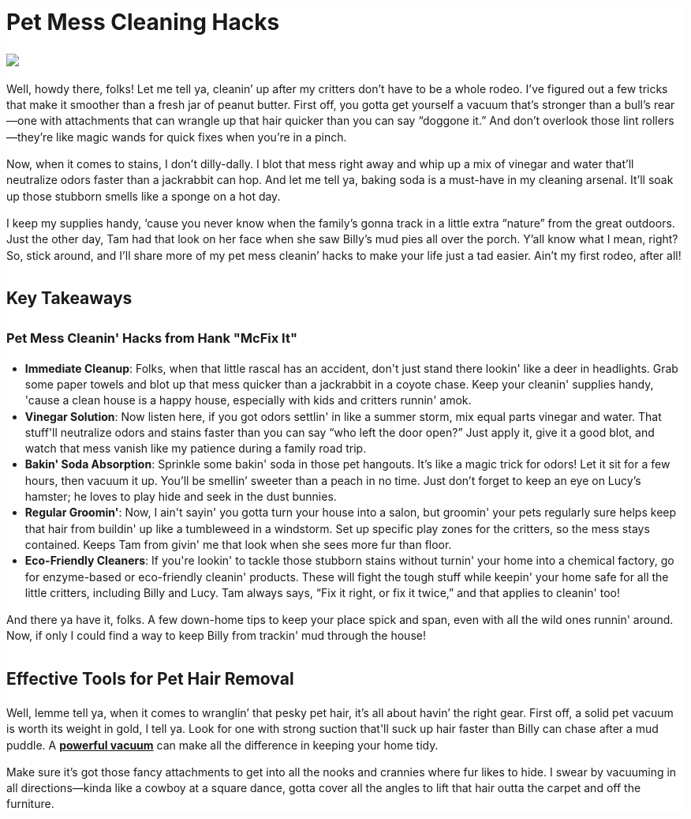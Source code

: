 <h1>Pet Mess Cleaning Hacks</h1><p><img src="/images/https://github.com/rhinobotsolutionz/HomeServiceBuzz.com/blob/main/images/pet-mess-cleaning-hacks-pin%2220250425_204353%22.png}}"></p>Well, howdy there, folks! Let me tell ya, cleanin’ up after my critters don’t have to be a whole rodeo. I’ve figured out a few tricks that make it smoother than a fresh jar of peanut butter. First off, you gotta get yourself a vacuum that’s stronger than a bull’s rear—one with attachments that can wrangle up that hair quicker than you can say “doggone it.” And don’t overlook those lint rollers—they’re like magic wands for quick fixes when you’re in a pinch.

Now, when it comes to stains, I don’t dilly-dally. I blot that mess right away and whip up a mix of vinegar and water that’ll neutralize odors faster than a jackrabbit can hop. And let me tell ya, baking soda is a must-have in my cleaning arsenal. It’ll soak up those stubborn smells like a sponge on a hot day.

I keep my supplies handy, ‘cause you never know when the family’s gonna track in a little extra “nature” from the great outdoors. Just the other day, Tam had that look on her face when she saw Billy’s mud pies all over the porch. Y’all know what I mean, right? So, stick around, and I’ll share more of my pet mess cleanin’ hacks to make your life just a tad easier. Ain’t my first rodeo, after all!

## Key Takeaways

### Pet Mess Cleanin' Hacks from Hank "McFix It"

*   **Immediate Cleanup**: Folks, when that little rascal has an accident, don't just stand there lookin' like a deer in headlights. Grab some paper towels and blot up that mess quicker than a jackrabbit in a coyote chase. Keep your cleanin' supplies handy, 'cause a clean house is a happy house, especially with kids and critters runnin' amok.
*   **Vinegar Solution**: Now listen here, if you got odors settlin' in like a summer storm, mix equal parts vinegar and water. That stuff'll neutralize odors and stains faster than you can say “who left the door open?” Just apply it, give it a good blot, and watch that mess vanish like my patience during a family road trip.
*   **Bakin' Soda Absorption**: Sprinkle some bakin' soda in those pet hangouts. It’s like a magic trick for odors! Let it sit for a few hours, then vacuum it up. You’ll be smellin’ sweeter than a peach in no time. Just don’t forget to keep an eye on Lucy’s hamster; he loves to play hide and seek in the dust bunnies.
*   **Regular Groomin'**: Now, I ain't sayin' you gotta turn your house into a salon, but groomin' your pets regularly sure helps keep that hair from buildin' up like a tumbleweed in a windstorm. Set up specific play zones for the critters, so the mess stays contained. Keeps Tam from givin' me that look when she sees more fur than floor.
*   **Eco-Friendly Cleaners**: If you're lookin' to tackle those stubborn stains without turnin' your home into a chemical factory, go for enzyme-based or eco-friendly cleanin' products. These will fight the tough stuff while keepin' your home safe for all the little critters, including Billy and Lucy. Tam always says, “Fix it right, or fix it twice,” and that applies to cleanin' too!

And there ya have it, folks. A few down-home tips to keep your place spick and span, even with all the wild ones runnin' around. Now, if only I could find a way to keep Billy from trackin' mud through the house!

## Effective Tools for Pet Hair Removal

Well, lemme tell ya, when it comes to wranglin’ that pesky pet hair, it’s all about havin’ the right gear. First off, a solid pet vacuum is worth its weight in gold, I tell ya. Look for one with strong suction that'll suck up hair faster than Billy can chase after a mud puddle. A [**powerful vacuum**](https://homeservicebuzz.com/category/cleaning-hacks-guides) can make all the difference in keeping your home tidy.

Make sure it’s got those fancy attachments to get into all the nooks and crannies where fur likes to hide. I swear by vacuuming in all directions—kinda like a cowboy at a square dance, gotta cover all the angles to lift that hair outta the carpet and off the furniture.
